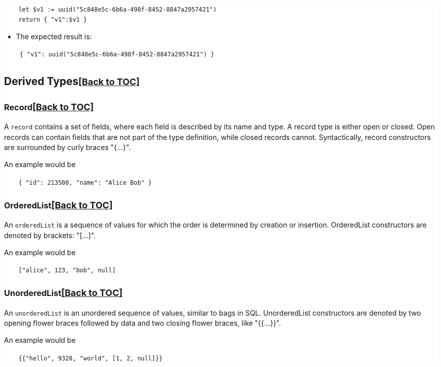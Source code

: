         let $v1 := uuid("5c848e5c-6b6a-498f-8452-8847a2957421")
        return { "v1":$v1 }


 * The expected result is:

        { "v1": uuid("5c848e5c-6b6a-498f-8452-8847a2957421") }


## <a id="DerivedTypes">Derived Types</a><font size="4"><a href="#toc">[Back to TOC]</a></font> ##

### <a id="DerivedTypesRecord">Record</a><font size="4"><a href="#toc">[Back to TOC]</a></font> ###
A `record` contains a set of ﬁelds, where each ﬁeld is described by its name and type. A record type is either open or closed. Open records can contain ﬁelds that are not part of the type deﬁnition, while closed records cannot. Syntactically, record constructors are surrounded by curly braces "{...}".

An example would be


        { "id": 213508, "name": "Alice Bob" }


### <a id="DerivedTypesOrderedList">OrderedList</a><font size="4"><a href="#toc">[Back to TOC]</a></font> ###
An `orderedList` is a sequence of values for which the order is determined by creation or insertion. OrderedList constructors are denoted by brackets: "[...]".

An example would be


        ["alice", 123, "bob", null]


### <a id="DerivedTypesUnorderedList">UnorderedList</a><font size="4"><a href="#toc">[Back to TOC]</a></font> ###
An `unorderedList` is an unordered sequence of values, similar to bags in SQL. UnorderedList constructors are denoted by two opening flower braces followed by data and two closing flower braces, like "{{...}}".

An example would be


        {{"hello", 9328, "world", [1, 2, null]}}

